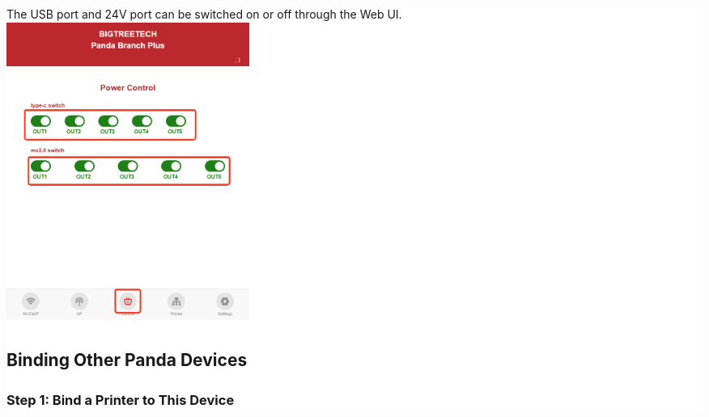The USB port and 24V port can be switched on or off through the Web UI. <br>
    <img src=img/PandaBranchPlus/port_control_en.png width="300">

## Binding Other Panda Devices

### Step 1: Bind a Printer to This Device
